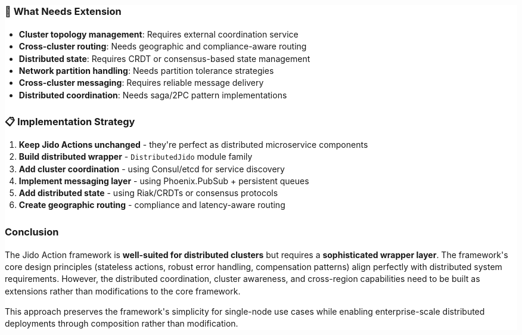 ### 🔧 **What Needs Extension**
- **Cluster topology management**: Requires external coordination service
- **Cross-cluster routing**: Needs geographic and compliance-aware routing
- **Distributed state**: Requires CRDT or consensus-based state management
- **Network partition handling**: Needs partition tolerance strategies
- **Cross-cluster messaging**: Requires reliable message delivery
- **Distributed coordination**: Needs saga/2PC pattern implementations

### 📋 **Implementation Strategy**

1. **Keep Jido Actions unchanged** - they're perfect as distributed microservice components
2. **Build distributed wrapper** - `DistributedJido` module family
3. **Add cluster coordination** - using Consul/etcd for service discovery
4. **Implement messaging layer** - using Phoenix.PubSub + persistent queues
5. **Add distributed state** - using Riak/CRDTs or consensus protocols
6. **Create geographic routing** - compliance and latency-aware routing

### **Conclusion**

The Jido Action framework is **well-suited for distributed clusters** but requires a **sophisticated wrapper layer**. The framework's core design principles (stateless actions, robust error handling, compensation patterns) align perfectly with distributed system requirements. However, the distributed coordination, cluster awareness, and cross-region capabilities need to be built as extensions rather than modifications to the core framework.

This approach preserves the framework's simplicity for single-node use cases while enabling enterprise-scale distributed deployments through composition rather than modification.
